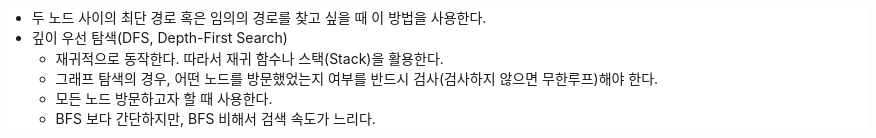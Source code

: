   - 두 노드 사이의 최단 경로 혹은 임의의 경로를 찾고 싶을 때 이 방법을 사용한다.
- 깊이 우선 탐색(DFS, Depth-First Search)
  - 재귀적으로 동작한다. 따라서 재귀 함수나 스택(Stack)을 활용한다.
  - 그래프 탐색의 경우, 어떤 노드를 방문했었는지 여부를 반드시 검사(검사하지 않으면 무한루프)해야 한다.
  - 모든 노드 방문하고자 할 때 사용한다.
  - BFS 보다 간단하지만, BFS 비해서 검색 속도가 느리다.